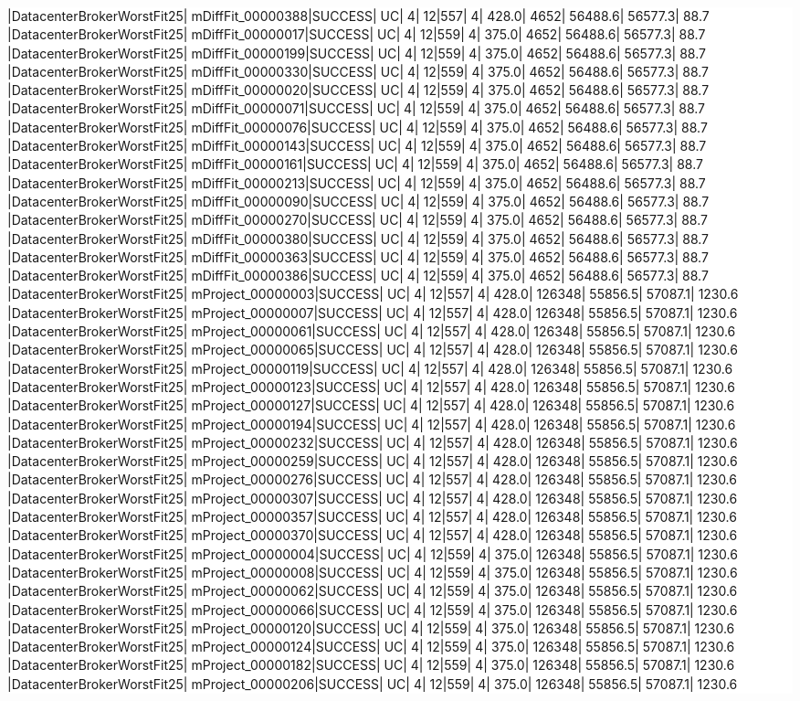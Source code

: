|DatacenterBrokerWorstFit25|     mDiffFit_00000388|SUCCESS|    UC|   4|       12|557|        4|     428.0|       4652|  56488.6|   56577.3|    88.7
|DatacenterBrokerWorstFit25|     mDiffFit_00000017|SUCCESS|    UC|   4|       12|559|        4|     375.0|       4652|  56488.6|   56577.3|    88.7
|DatacenterBrokerWorstFit25|     mDiffFit_00000199|SUCCESS|    UC|   4|       12|559|        4|     375.0|       4652|  56488.6|   56577.3|    88.7
|DatacenterBrokerWorstFit25|     mDiffFit_00000330|SUCCESS|    UC|   4|       12|559|        4|     375.0|       4652|  56488.6|   56577.3|    88.7
|DatacenterBrokerWorstFit25|     mDiffFit_00000020|SUCCESS|    UC|   4|       12|559|        4|     375.0|       4652|  56488.6|   56577.3|    88.7
|DatacenterBrokerWorstFit25|     mDiffFit_00000071|SUCCESS|    UC|   4|       12|559|        4|     375.0|       4652|  56488.6|   56577.3|    88.7
|DatacenterBrokerWorstFit25|     mDiffFit_00000076|SUCCESS|    UC|   4|       12|559|        4|     375.0|       4652|  56488.6|   56577.3|    88.7
|DatacenterBrokerWorstFit25|     mDiffFit_00000143|SUCCESS|    UC|   4|       12|559|        4|     375.0|       4652|  56488.6|   56577.3|    88.7
|DatacenterBrokerWorstFit25|     mDiffFit_00000161|SUCCESS|    UC|   4|       12|559|        4|     375.0|       4652|  56488.6|   56577.3|    88.7
|DatacenterBrokerWorstFit25|     mDiffFit_00000213|SUCCESS|    UC|   4|       12|559|        4|     375.0|       4652|  56488.6|   56577.3|    88.7
|DatacenterBrokerWorstFit25|     mDiffFit_00000090|SUCCESS|    UC|   4|       12|559|        4|     375.0|       4652|  56488.6|   56577.3|    88.7
|DatacenterBrokerWorstFit25|     mDiffFit_00000270|SUCCESS|    UC|   4|       12|559|        4|     375.0|       4652|  56488.6|   56577.3|    88.7
|DatacenterBrokerWorstFit25|     mDiffFit_00000380|SUCCESS|    UC|   4|       12|559|        4|     375.0|       4652|  56488.6|   56577.3|    88.7
|DatacenterBrokerWorstFit25|     mDiffFit_00000363|SUCCESS|    UC|   4|       12|559|        4|     375.0|       4652|  56488.6|   56577.3|    88.7
|DatacenterBrokerWorstFit25|     mDiffFit_00000386|SUCCESS|    UC|   4|       12|559|        4|     375.0|       4652|  56488.6|   56577.3|    88.7
|DatacenterBrokerWorstFit25|     mProject_00000003|SUCCESS|    UC|   4|       12|557|        4|     428.0|     126348|  55856.5|   57087.1|  1230.6
|DatacenterBrokerWorstFit25|     mProject_00000007|SUCCESS|    UC|   4|       12|557|        4|     428.0|     126348|  55856.5|   57087.1|  1230.6
|DatacenterBrokerWorstFit25|     mProject_00000061|SUCCESS|    UC|   4|       12|557|        4|     428.0|     126348|  55856.5|   57087.1|  1230.6
|DatacenterBrokerWorstFit25|     mProject_00000065|SUCCESS|    UC|   4|       12|557|        4|     428.0|     126348|  55856.5|   57087.1|  1230.6
|DatacenterBrokerWorstFit25|     mProject_00000119|SUCCESS|    UC|   4|       12|557|        4|     428.0|     126348|  55856.5|   57087.1|  1230.6
|DatacenterBrokerWorstFit25|     mProject_00000123|SUCCESS|    UC|   4|       12|557|        4|     428.0|     126348|  55856.5|   57087.1|  1230.6
|DatacenterBrokerWorstFit25|     mProject_00000127|SUCCESS|    UC|   4|       12|557|        4|     428.0|     126348|  55856.5|   57087.1|  1230.6
|DatacenterBrokerWorstFit25|     mProject_00000194|SUCCESS|    UC|   4|       12|557|        4|     428.0|     126348|  55856.5|   57087.1|  1230.6
|DatacenterBrokerWorstFit25|     mProject_00000232|SUCCESS|    UC|   4|       12|557|        4|     428.0|     126348|  55856.5|   57087.1|  1230.6
|DatacenterBrokerWorstFit25|     mProject_00000259|SUCCESS|    UC|   4|       12|557|        4|     428.0|     126348|  55856.5|   57087.1|  1230.6
|DatacenterBrokerWorstFit25|     mProject_00000276|SUCCESS|    UC|   4|       12|557|        4|     428.0|     126348|  55856.5|   57087.1|  1230.6
|DatacenterBrokerWorstFit25|     mProject_00000307|SUCCESS|    UC|   4|       12|557|        4|     428.0|     126348|  55856.5|   57087.1|  1230.6
|DatacenterBrokerWorstFit25|     mProject_00000357|SUCCESS|    UC|   4|       12|557|        4|     428.0|     126348|  55856.5|   57087.1|  1230.6
|DatacenterBrokerWorstFit25|     mProject_00000370|SUCCESS|    UC|   4|       12|557|        4|     428.0|     126348|  55856.5|   57087.1|  1230.6
|DatacenterBrokerWorstFit25|     mProject_00000004|SUCCESS|    UC|   4|       12|559|        4|     375.0|     126348|  55856.5|   57087.1|  1230.6
|DatacenterBrokerWorstFit25|     mProject_00000008|SUCCESS|    UC|   4|       12|559|        4|     375.0|     126348|  55856.5|   57087.1|  1230.6
|DatacenterBrokerWorstFit25|     mProject_00000062|SUCCESS|    UC|   4|       12|559|        4|     375.0|     126348|  55856.5|   57087.1|  1230.6
|DatacenterBrokerWorstFit25|     mProject_00000066|SUCCESS|    UC|   4|       12|559|        4|     375.0|     126348|  55856.5|   57087.1|  1230.6
|DatacenterBrokerWorstFit25|     mProject_00000120|SUCCESS|    UC|   4|       12|559|        4|     375.0|     126348|  55856.5|   57087.1|  1230.6
|DatacenterBrokerWorstFit25|     mProject_00000124|SUCCESS|    UC|   4|       12|559|        4|     375.0|     126348|  55856.5|   57087.1|  1230.6
|DatacenterBrokerWorstFit25|     mProject_00000182|SUCCESS|    UC|   4|       12|559|        4|     375.0|     126348|  55856.5|   57087.1|  1230.6
|DatacenterBrokerWorstFit25|     mProject_00000206|SUCCESS|    UC|   4|       12|559|        4|     375.0|     126348|  55856.5|   57087.1|  1230.6